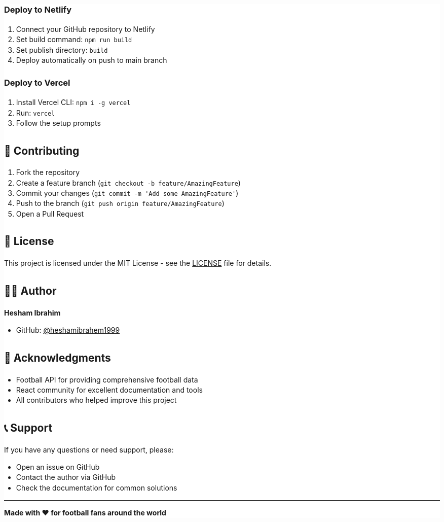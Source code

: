 ### Deploy to Netlify
1. Connect your GitHub repository to Netlify
2. Set build command: `npm run build`
3. Set publish directory: `build`
4. Deploy automatically on push to main branch

### Deploy to Vercel
1. Install Vercel CLI: `npm i -g vercel`
2. Run: `vercel`
3. Follow the setup prompts

## 🤝 Contributing

1. Fork the repository
2. Create a feature branch (`git checkout -b feature/AmazingFeature`)
3. Commit your changes (`git commit -m 'Add some AmazingFeature'`)
4. Push to the branch (`git push origin feature/AmazingFeature`)
5. Open a Pull Request

## 📝 License

This project is licensed under the MIT License - see the [LICENSE](LICENSE) file for details.

## 👨‍💻 Author

**Hesham Ibrahim**
- GitHub: [@heshamibrahem1999](https://github.com/heshamibrahem1999)

## 🙏 Acknowledgments

- Football API for providing comprehensive football data
- React community for excellent documentation and tools
- All contributors who helped improve this project

## 📞 Support

If you have any questions or need support, please:
- Open an issue on GitHub
- Contact the author via GitHub
- Check the documentation for common solutions

---

**Made with ❤️ for football fans around the world**

